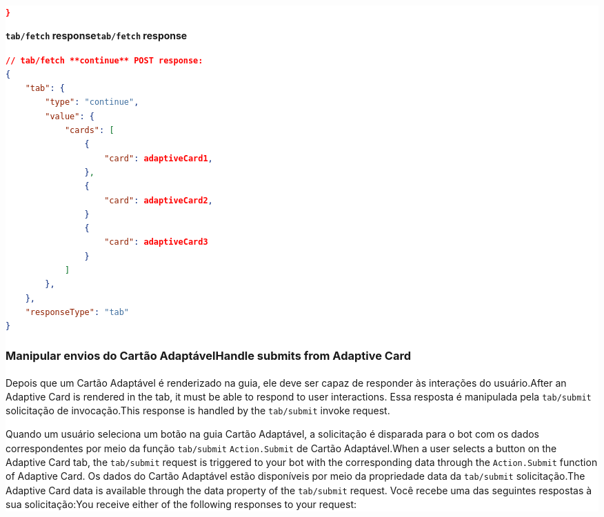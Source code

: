 ```json
}
```

<span data-ttu-id="849cc-140">**`tab/fetch` response**</span><span class="sxs-lookup"><span data-stu-id="849cc-140">**`tab/fetch` response**</span></span>

```json
// tab/fetch **continue** POST response:
{
    "tab": {
        "type": "continue",
        "value": {
            "cards": [
                {
                    "card": adaptiveCard1,
                },
                {
                    "card": adaptiveCard2,
                }
                {
                    "card": adaptiveCard3
                }  
            ]
        },
    },
    "responseType": "tab"
}
```

### <a name="handle-submits-from-adaptive-card"></a><span data-ttu-id="849cc-141">Manipular envios do Cartão Adaptável</span><span class="sxs-lookup"><span data-stu-id="849cc-141">Handle submits from Adaptive Card</span></span>

<span data-ttu-id="849cc-142">Depois que um Cartão Adaptável é renderizado na guia, ele deve ser capaz de responder às interações do usuário.</span><span class="sxs-lookup"><span data-stu-id="849cc-142">After an Adaptive Card is rendered in the tab, it must be able to respond to user interactions.</span></span> <span data-ttu-id="849cc-143">Essa resposta é manipulada pela `tab/submit` solicitação de invocação.</span><span class="sxs-lookup"><span data-stu-id="849cc-143">This response is handled by the `tab/submit` invoke request.</span></span>

<span data-ttu-id="849cc-144">Quando um usuário seleciona um botão na guia Cartão Adaptável, a solicitação é disparada para o bot com os dados correspondentes por meio da função `tab/submit` `Action.Submit` de Cartão Adaptável.</span><span class="sxs-lookup"><span data-stu-id="849cc-144">When a user selects a button on the Adaptive Card tab, the `tab/submit` request is triggered to your bot with the corresponding data through the `Action.Submit` function of Adaptive Card.</span></span> <span data-ttu-id="849cc-145">Os dados do Cartão Adaptável estão disponíveis por meio da propriedade data da `tab/submit` solicitação.</span><span class="sxs-lookup"><span data-stu-id="849cc-145">The Adaptive Card data is available through the data property of the `tab/submit` request.</span></span> <span data-ttu-id="849cc-146">Você recebe uma das seguintes respostas à sua solicitação:</span><span class="sxs-lookup"><span data-stu-id="849cc-146">You receive either of the following responses to your request:</span></span>
